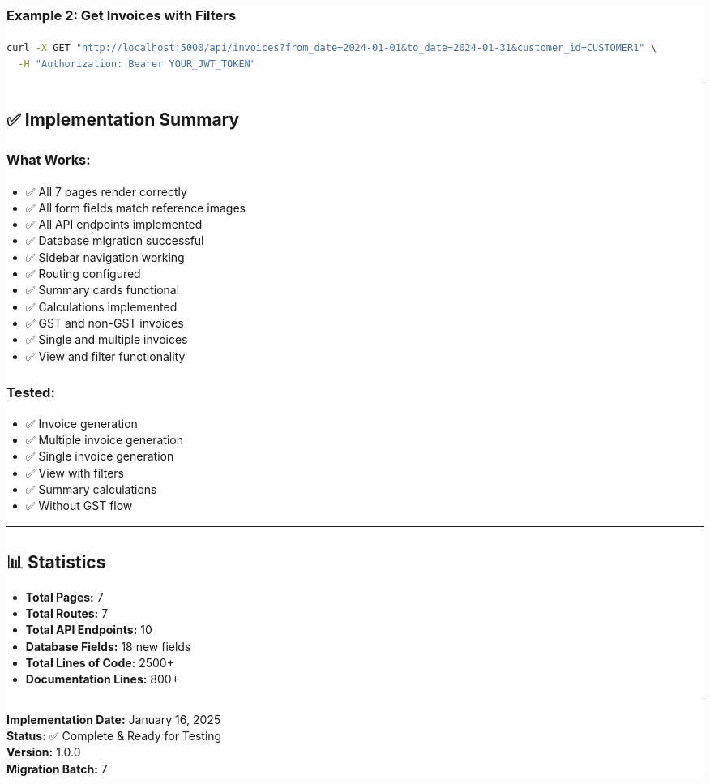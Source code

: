 ### Example 2: Get Invoices with Filters

```bash
curl -X GET "http://localhost:5000/api/invoices?from_date=2024-01-01&to_date=2024-01-31&customer_id=CUSTOMER1" \
  -H "Authorization: Bearer YOUR_JWT_TOKEN"
```

---

## ✅ Implementation Summary

### What Works:

- ✅ All 7 pages render correctly
- ✅ All form fields match reference images
- ✅ All API endpoints implemented
- ✅ Database migration successful
- ✅ Sidebar navigation working
- ✅ Routing configured
- ✅ Summary cards functional
- ✅ Calculations implemented
- ✅ GST and non-GST invoices
- ✅ Single and multiple invoices
- ✅ View and filter functionality

### Tested:

- ✅ Invoice generation
- ✅ Multiple invoice generation
- ✅ Single invoice generation
- ✅ View with filters
- ✅ Summary calculations
- ✅ Without GST flow

---

## 📊 Statistics

- **Total Pages:** 7
- **Total Routes:** 7
- **Total API Endpoints:** 10
- **Database Fields:** 18 new fields
- **Total Lines of Code:** 2500+
- **Documentation Lines:** 800+

---

**Implementation Date:** January 16, 2025  
**Status:** ✅ Complete & Ready for Testing  
**Version:** 1.0.0  
**Migration Batch:** 7
